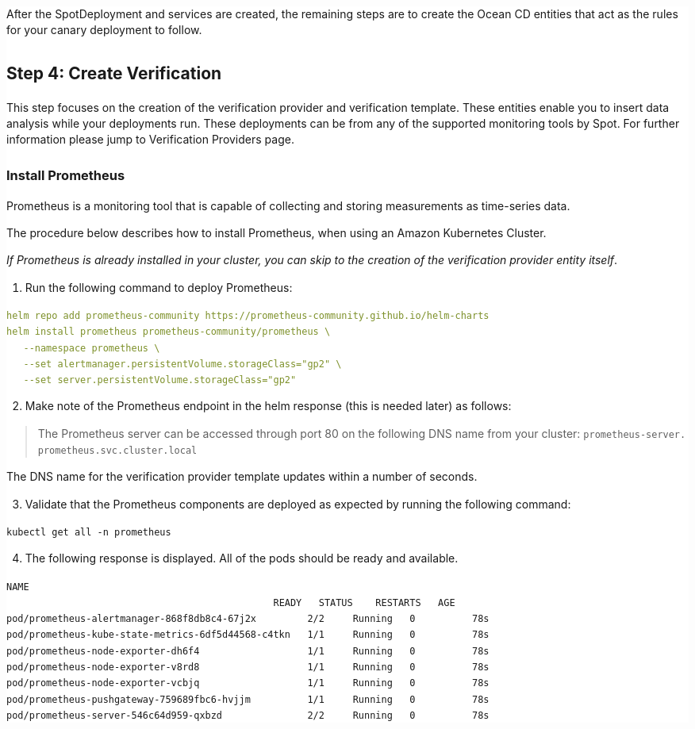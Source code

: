 After the SpotDeployment and services are created, the remaining steps are to create the Ocean CD entities that act as the rules for your canary deployment to follow.

## Step 4: Create Verification  

This step focuses on the creation of the verification provider and verification template. These entities enable you to insert data analysis while your deployments run. These deployments can be from any of the supported monitoring tools by Spot. For further information please jump to Verification Providers page.

### Install Prometheus

Prometheus is a monitoring tool that is capable of collecting and storing measurements as time-series data.  

The procedure below describes how to install Prometheus, when using an Amazon Kubernetes Cluster.

_If Prometheus is already installed in your cluster, you can skip to the creation of the verification provider entity itself_.

1. Run the following command to deploy Prometheus:

```yaml
helm repo add prometheus-community https://prometheus-community.github.io/helm-charts
helm install prometheus prometheus-community/prometheus \
   --namespace prometheus \
   --set alertmanager.persistentVolume.storageClass="gp2" \
   --set server.persistentVolume.storageClass="gp2"
```

2. Make note of the Prometheus endpoint in the helm response (this is needed later) as follows:

> The Prometheus server can be accessed through port 80 on the following DNS name from your cluster:
`prometheus-server.prometheus.svc.cluster.local`

The DNS name for the verification provider template updates within a number of seconds.  

3. Validate that the Prometheus components are deployed as expected by running the following command:

`kubectl get all -n prometheus`

4. The following response is displayed. All of the pods should be ready and available.

```
NAME  
                                               READY   STATUS    RESTARTS   AGE
pod/prometheus-alertmanager-868f8db8c4-67j2x         2/2     Running   0          78s
pod/prometheus-kube-state-metrics-6df5d44568-c4tkn   1/1     Running   0          78s
pod/prometheus-node-exporter-dh6f4                   1/1     Running   0          78s
pod/prometheus-node-exporter-v8rd8                   1/1     Running   0          78s
pod/prometheus-node-exporter-vcbjq                   1/1     Running   0          78s
pod/prometheus-pushgateway-759689fbc6-hvjjm          1/1     Running   0          78s
pod/prometheus-server-546c64d959-qxbzd               2/2     Running   0          78s
```
